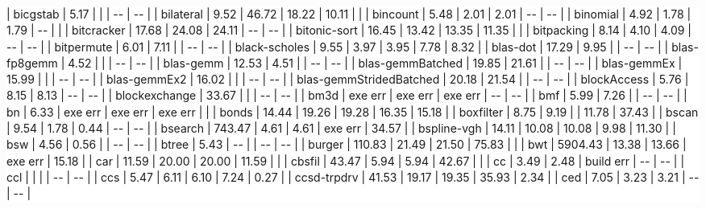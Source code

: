 | bicgstab | 5.17 | | | -- | -- |
| bilateral | 9.52 | 46.72 | 18.22 | 10.11 | |
| bincount | 5.48 | 2.01 | 2.01 | -- | -- |
| binomial | 4.92 | 1.78 | 1.79 | -- | |
| bitcracker | 17.68 | 24.08 | 24.11 | -- | -- |
| bitonic-sort | 16.45 | 13.42 | 13.35 | 11.35 | |
| bitpacking | 8.14 | 4.10 | 4.09 | -- | -- |
| bitpermute | 6.01 | 7.11 | | -- | -- |
| black-scholes | 9.55 | 3.97 | 3.95 | 7.78 | 8.32 |
| blas-dot | 17.29 | 9.95 | | -- | -- |
| blas-fp8gemm | 4.52 | | | -- | -- |
| blas-gemm | 12.53 | 4.51 | | -- | -- |
| blas-gemmBatched | 19.85 | 21.61 | | -- | -- |
| blas-gemmEx | 15.99 | | | -- | -- |
| blas-gemmEx2 | 16.02 | | | -- | -- |
| blas-gemmStridedBatched | 20.18 | 21.54 | | -- | -- |
| blockAccess | 5.76 | 8.15 | 8.13 | -- | -- |
| blockexchange | 33.67 | | | -- | -- |
| bm3d | exe err | exe err | exe err | -- | -- |
| bmf | 5.99 | 7.26 | | -- | -- |
| bn | 6.33 | exe err | exe err | exe err | |
| bonds | 14.44 | 19.26 | 19.28 | 16.35 | 15.18 |
| boxfilter | 8.75 | 9.19 | | 11.78 | 37.43 |
| bscan | 9.54 | 1.78 | 0.44 | -- | -- |
| bsearch | 743.47 | 4.61 | 4.61 | exe err | 34.57 |
| bspline-vgh | 14.11 | 10.08 | 10.08 | 9.98 | 11.30 |
| bsw | 4.56 | 0.56 | | -- | -- |
| btree | 5.43 | -- | | -- | -- |
| burger | 110.83 | 21.49 | 21.50 | 75.83 | |
| bwt | 5904.43 | 13.38 | 13.66 | exe err | 15.18 |
| car | 11.59 | 20.00 | 20.00 | 11.59 | |
| cbsfil | 43.47 | 5.94 | 5.94 | 42.67 | |
| cc | 3.49 | 2.48 | build err | -- | -- |
| ccl | | | | -- | -- |
| ccs | 5.47 | 6.11 | 6.10 | 7.24 | 0.27 |
| ccsd-trpdrv | 41.53 | 19.17 | 19.35 | 35.93 | 2.34 |
| ced | 7.05 | 3.23 | 3.21 | -- | -- |